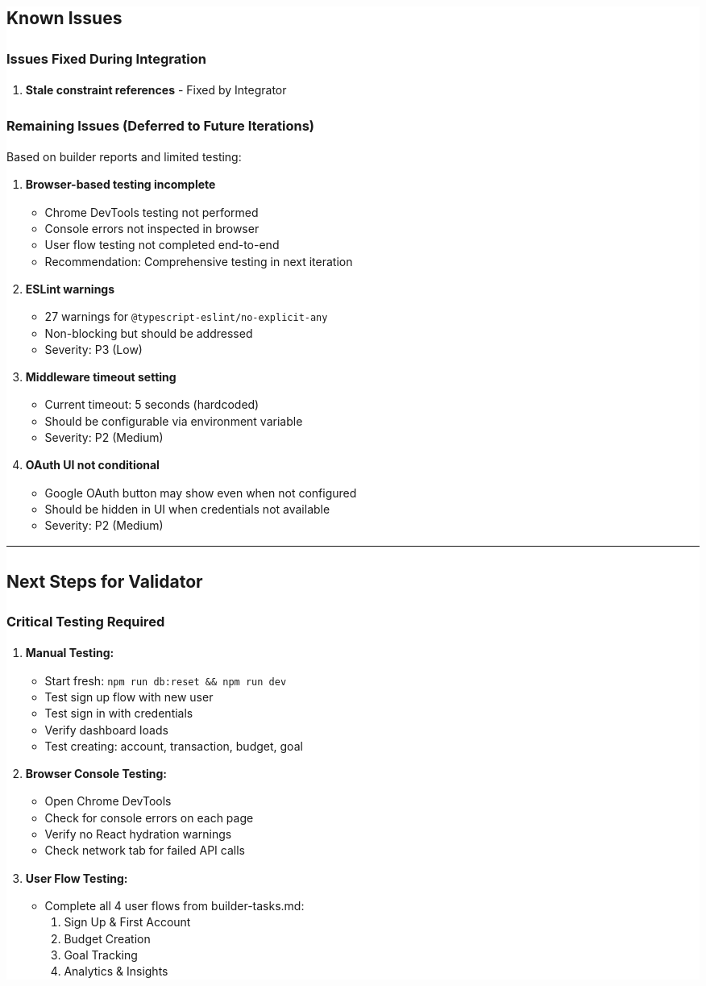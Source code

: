 
## Known Issues

### Issues Fixed During Integration
1. **Stale constraint references** - Fixed by Integrator

### Remaining Issues (Deferred to Future Iterations)
Based on builder reports and limited testing:

1. **Browser-based testing incomplete**
   - Chrome DevTools testing not performed
   - Console errors not inspected in browser
   - User flow testing not completed end-to-end
   - Recommendation: Comprehensive testing in next iteration

2. **ESLint warnings**
   - 27 warnings for `@typescript-eslint/no-explicit-any`
   - Non-blocking but should be addressed
   - Severity: P3 (Low)

3. **Middleware timeout setting**
   - Current timeout: 5 seconds (hardcoded)
   - Should be configurable via environment variable
   - Severity: P2 (Medium)

4. **OAuth UI not conditional**
   - Google OAuth button may show even when not configured
   - Should be hidden in UI when credentials not available
   - Severity: P2 (Medium)

---

## Next Steps for Validator

### Critical Testing Required
1. **Manual Testing:**
   - Start fresh: `npm run db:reset && npm run dev`
   - Test sign up flow with new user
   - Test sign in with credentials
   - Verify dashboard loads
   - Test creating: account, transaction, budget, goal

2. **Browser Console Testing:**
   - Open Chrome DevTools
   - Check for console errors on each page
   - Verify no React hydration warnings
   - Check network tab for failed API calls

3. **User Flow Testing:**
   - Complete all 4 user flows from builder-tasks.md:
     1. Sign Up & First Account
     2. Budget Creation
     3. Goal Tracking
     4. Analytics & Insights
